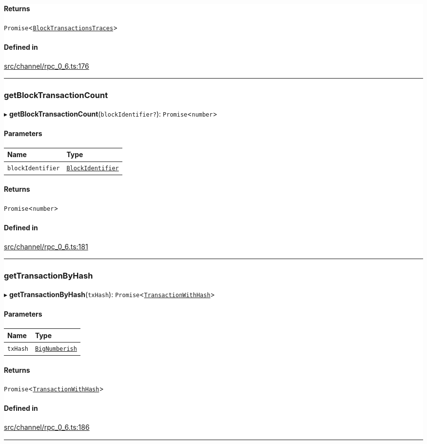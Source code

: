 #### Returns

`Promise`<[`BlockTransactionsTraces`](../namespaces/types.RPC.RPCSPEC06.md#blocktransactionstraces)\>

#### Defined in

[src/channel/rpc_0_6.ts:176](https://github.com/starknet-io/starknet.js/blob/v6.11.0/src/channel/rpc_0_6.ts#L176)

---

### getBlockTransactionCount

▸ **getBlockTransactionCount**(`blockIdentifier?`): `Promise`<`number`\>

#### Parameters

| Name              | Type                                                        |
| :---------------- | :---------------------------------------------------------- |
| `blockIdentifier` | [`BlockIdentifier`](../namespaces/types.md#blockidentifier) |

#### Returns

`Promise`<`number`\>

#### Defined in

[src/channel/rpc_0_6.ts:181](https://github.com/starknet-io/starknet.js/blob/v6.11.0/src/channel/rpc_0_6.ts#L181)

---

### getTransactionByHash

▸ **getTransactionByHash**(`txHash`): `Promise`<[`TransactionWithHash`](../namespaces/types.RPC.RPCSPEC06.md#transactionwithhash)\>

#### Parameters

| Name     | Type                                                  |
| :------- | :---------------------------------------------------- |
| `txHash` | [`BigNumberish`](../namespaces/types.md#bignumberish) |

#### Returns

`Promise`<[`TransactionWithHash`](../namespaces/types.RPC.RPCSPEC06.md#transactionwithhash)\>

#### Defined in

[src/channel/rpc_0_6.ts:186](https://github.com/starknet-io/starknet.js/blob/v6.11.0/src/channel/rpc_0_6.ts#L186)

---
